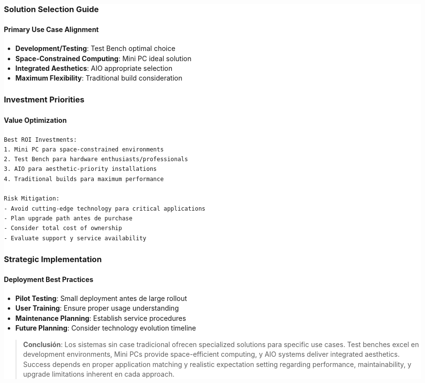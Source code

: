 ### Solution Selection Guide
#### Primary Use Case Alignment
- **Development/Testing**: Test Bench optimal choice
- **Space-Constrained Computing**: Mini PC ideal solution
- **Integrated Aesthetics**: AIO appropriate selection
- **Maximum Flexibility**: Traditional build consideration

### Investment Priorities
#### Value Optimization
```
Best ROI Investments:
1. Mini PC para space-constrained environments
2. Test Bench para hardware enthusiasts/professionals
3. AIO para aesthetic-priority installations
4. Traditional builds para maximum performance

Risk Mitigation:
- Avoid cutting-edge technology para critical applications
- Plan upgrade path antes de purchase
- Consider total cost of ownership
- Evaluate support y service availability
```

### Strategic Implementation
#### Deployment Best Practices
- **Pilot Testing**: Small deployment antes de large rollout
- **User Training**: Ensure proper usage understanding
- **Maintenance Planning**: Establish service procedures
- **Future Planning**: Consider technology evolution timeline

> **Conclusión**: Los sistemas sin case tradicional ofrecen specialized solutions para specific use cases. Test benches excel en development environments, Mini PCs provide space-efficient computing, y AIO systems deliver integrated aesthetics. Success depends en proper application matching y realistic expectation setting regarding performance, maintainability, y upgrade limitations inherent en cada approach.
